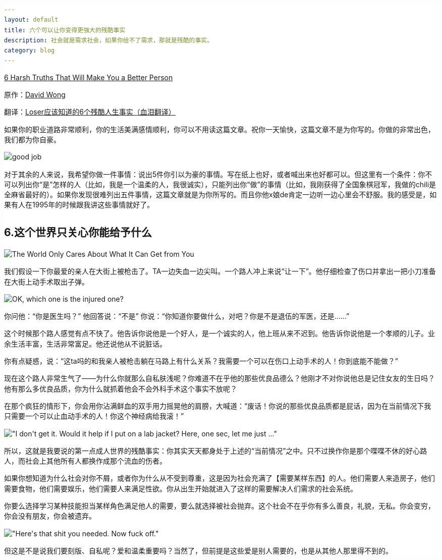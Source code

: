 ```yaml
---
layout: default
title: 六个可以让你变得更强大的残酷事实
description: 社会就是需求社会，如果你给不了需求，那就是残酷的事实。
category: blog
---
```

[6 Harsh Truths That Will Make You a Better Person](http://www.cracked.com/blog/6-harsh-truths-that-will-make-you-better-person/)

原作：[David Wong](http://www.cracked.com/members/David+Wong/)

翻译：[Loser应该知道的6个残酷人生事实（血泪翻译）](http://www.douban.com/group/topic/36138010/)

如果你的职业道路非常顺利，你的生活美满感情顺利，你可以不用读这篇文章。祝你一天愉快，这篇文章不是为你写的。你做的非常出色，我们都为你自豪。 

![good job](http://i.crackedcdn.com/phpimages/article/6/8/7/157687_v1.jpg)

对于其余的人来说，我希望你做一件事情：说出5件你引以为豪的事情。写在纸上也好，或者喊出来也好都可以。但这里有一个条件：你不可以列出你“是”怎样的人（比如，我是一个温柔的人，我很诚实），只能列出你“做”的事情（比如，我刚获得了全国象棋冠军，我做的chili是全麻省最好的）。如果你发现很难列出五件事情，这篇文章就是为你所写的。而且你他x娘de肯定一边听一边心里会不舒服。我的感受是，如果有人在1995年的时候跟我讲这些事情就好了。

## 6.这个世界只关心你能给予什么

![The World Only Cares About What It Can Get from You](http://i.crackedcdn.com/phpimages/article/6/8/0/157680.jpg?v=2)

我们假设一下你最爱的亲人在大街上被枪击了。TA一边失血一边尖叫。一个路人冲上来说“让一下”。他仔细检查了伤口并拿出一把小刀准备在大街上动手术取出子弹。 

![OK, which one is the injured one?](http://i.crackedcdn.com/phpimages/article/6/8/8/157688.jpg?v=1)

你问他：“你是医生吗？” 
他回答说：“不是” 
你说：“你知道你要做什么，对吧？你是不是退伍的军医，还是……” 

这个时候那个路人感觉有点不快了。他告诉你说他是一个好人，是一个诚实的人，他上班从来不迟到。他告诉你说他是一个孝顺的儿子。业余生活丰富，生活非常富足。他还说他从不说脏话。 

你有点疑惑，说：“这ta吗的和我亲人被枪击躺在马路上有什么关系？我需要一个可以在伤口上动手术的人！你到底能不能做？” 

现在这个路人非常生气了——为什么你就那么自私肤浅呢？你难道不在乎他的那些优良品德么？他刚才不对你说他总是记住女友的生日吗？他有那么多优良品质，你为什么就抓着他会不会外科手术这个事实不放呢？ 

在那个疯狂的情形下，你会用你沾满鲜血的双手用力摇晃他的肩膀，大喊道：“废话！你说的那些优良品质都是屁话，因为在当前情况下我只需要一个可以止血动手术的人！你这个神经病给我滚！” 

!["I don't get it. Would it help if I put on a lab jacket? Here, one sec, let me just ..."](http://i.crackedcdn.com/phpimages/article/6/9/0/157690.jpg?v=1)

所以，这就是我要说的第一点成人世界的残酷事实：你其实天天都身处于上述的“当前情况”之中。只不过换作你是那个喋喋不休的好心路人，而社会上其他所有人都换作成那个流血的伤者。 

如果你想知道为什么社会对你不屑，或者你为什么从不受到尊重，这是因为社会充满了【需要某样东西】的人。他们需要人来造房子，他们需要食物，他们需要娱乐，他们需要人来满足性欲。你从出生开始就进入了这样的需要解决人们需求的社会系统。 

你要么选择学习某种技能担当某样角色满足他人的需要，要么就选择被社会抛弃。这个社会不在乎你有多么善良，礼貌，无私。你会变穷，你会没有朋友，你会被遗弃。 

!["Here's that shit you needed. Now fuck off."](http://i.crackedcdn.com/phpimages/article/6/9/1/157691.jpg?v=1)

但这是不是说我们要刻版、自私呢？爱和温柔重要吗？当然了，但前提是这些爱是别人需要的，也是从其他人那里得不到的。 
